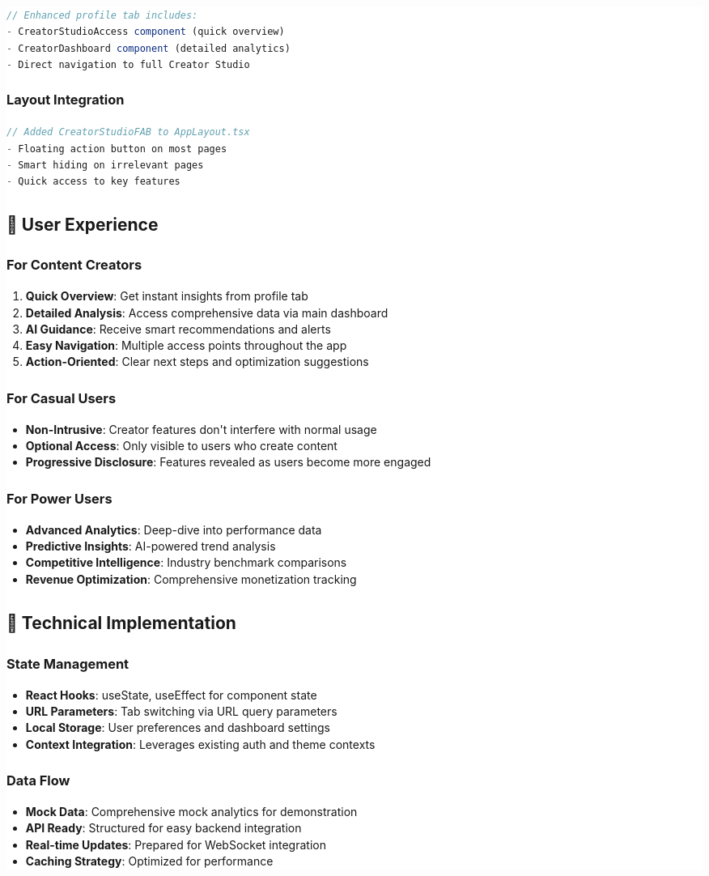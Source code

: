 ```typescript
// Enhanced profile tab includes:
- CreatorStudioAccess component (quick overview)
- CreatorDashboard component (detailed analytics)
- Direct navigation to full Creator Studio
```

### **Layout Integration**

```typescript
// Added CreatorStudioFAB to AppLayout.tsx
- Floating action button on most pages
- Smart hiding on irrelevant pages
- Quick access to key features
```

## 📱 **User Experience**

### **For Content Creators**

1. **Quick Overview**: Get instant insights from profile tab
2. **Detailed Analysis**: Access comprehensive data via main dashboard
3. **AI Guidance**: Receive smart recommendations and alerts
4. **Easy Navigation**: Multiple access points throughout the app
5. **Action-Oriented**: Clear next steps and optimization suggestions

### **For Casual Users**

- **Non-Intrusive**: Creator features don't interfere with normal usage
- **Optional Access**: Only visible to users who create content
- **Progressive Disclosure**: Features revealed as users become more engaged

### **For Power Users**

- **Advanced Analytics**: Deep-dive into performance data
- **Predictive Insights**: AI-powered trend analysis
- **Competitive Intelligence**: Industry benchmark comparisons
- **Revenue Optimization**: Comprehensive monetization tracking

## 🔧 **Technical Implementation**

### **State Management**

- **React Hooks**: useState, useEffect for component state
- **URL Parameters**: Tab switching via URL query parameters
- **Local Storage**: User preferences and dashboard settings
- **Context Integration**: Leverages existing auth and theme contexts

### **Data Flow**

- **Mock Data**: Comprehensive mock analytics for demonstration
- **API Ready**: Structured for easy backend integration
- **Real-time Updates**: Prepared for WebSocket integration
- **Caching Strategy**: Optimized for performance
